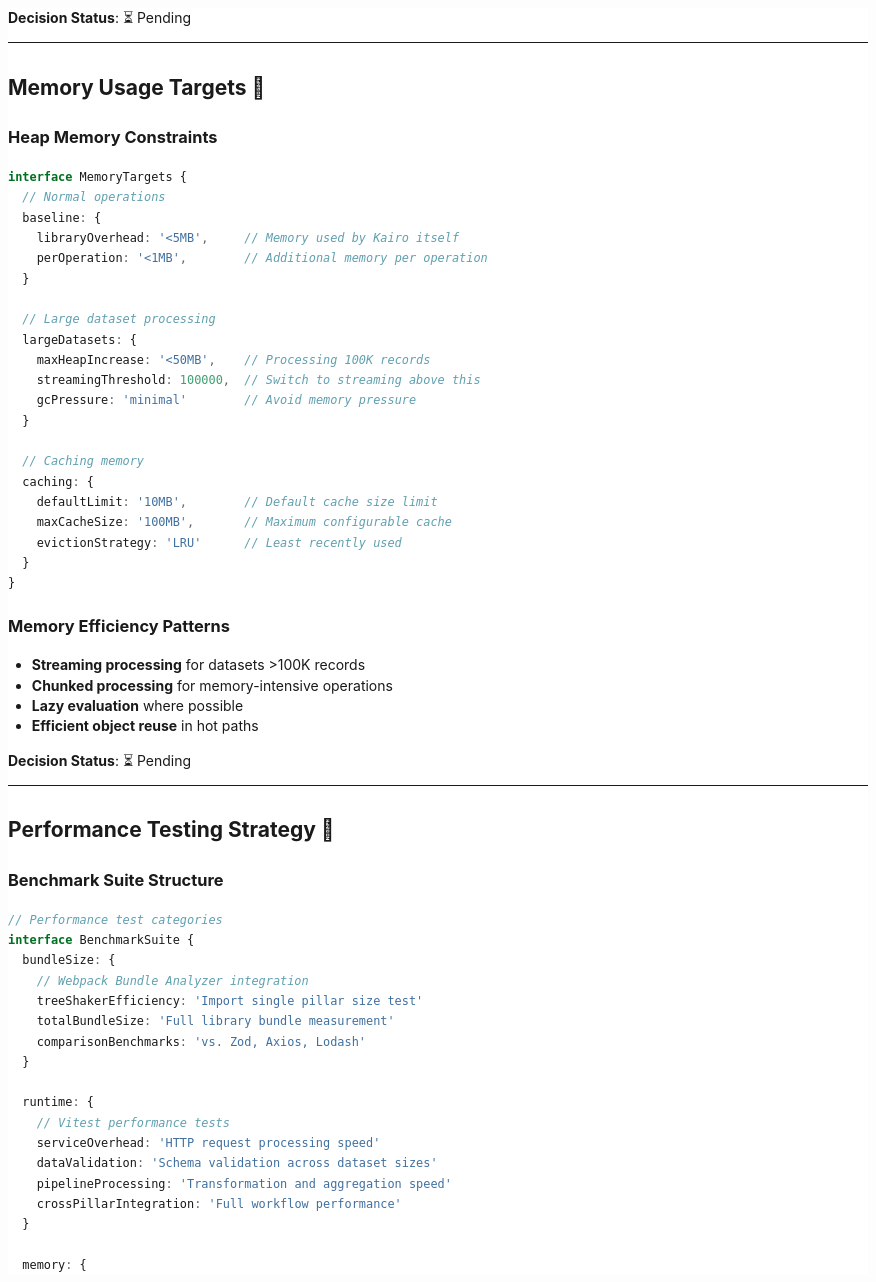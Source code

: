 **Decision Status**: ⏳ Pending

---

## **Memory Usage Targets** 💾

### **Heap Memory Constraints**
```typescript
interface MemoryTargets {
  // Normal operations
  baseline: {
    libraryOverhead: '<5MB',     // Memory used by Kairo itself
    perOperation: '<1MB',        // Additional memory per operation
  }
  
  // Large dataset processing
  largeDatasets: {
    maxHeapIncrease: '<50MB',    // Processing 100K records
    streamingThreshold: 100000,  // Switch to streaming above this
    gcPressure: 'minimal'        // Avoid memory pressure
  }
  
  // Caching memory
  caching: {
    defaultLimit: '10MB',        // Default cache size limit
    maxCacheSize: '100MB',       // Maximum configurable cache
    evictionStrategy: 'LRU'      // Least recently used
  }
}
```

### **Memory Efficiency Patterns**
- **Streaming processing** for datasets >100K records
- **Chunked processing** for memory-intensive operations  
- **Lazy evaluation** where possible
- **Efficient object reuse** in hot paths

**Decision Status**: ⏳ Pending

---

## **Performance Testing Strategy** 🧪

### **Benchmark Suite Structure**
```typescript
// Performance test categories
interface BenchmarkSuite {
  bundleSize: {
    // Webpack Bundle Analyzer integration
    treeShakerEfficiency: 'Import single pillar size test'
    totalBundleSize: 'Full library bundle measurement'
    comparisonBenchmarks: 'vs. Zod, Axios, Lodash'
  }
  
  runtime: {
    // Vitest performance tests
    serviceOverhead: 'HTTP request processing speed'
    dataValidation: 'Schema validation across dataset sizes'
    pipelineProcessing: 'Transformation and aggregation speed'
    crossPillarIntegration: 'Full workflow performance'
  }
  
  memory: {
```